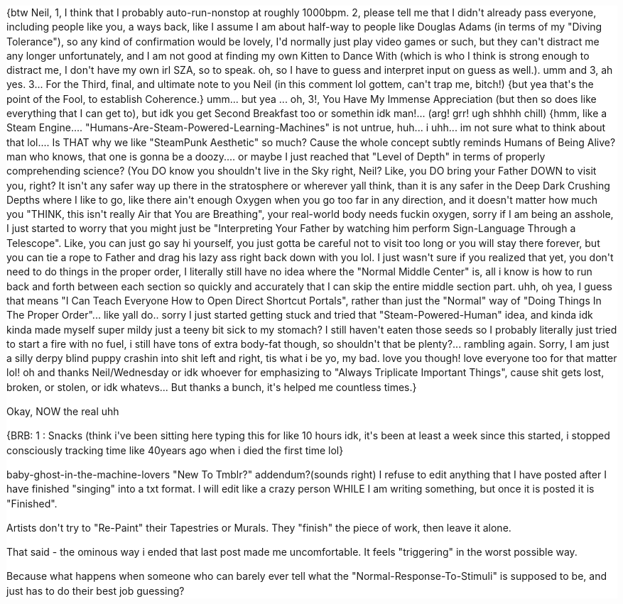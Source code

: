 {btw Neil, 1, I think that I probably auto-run-nonstop at roughly 1000bpm. 2, please tell me that I didn't already pass everyone, including people like you, a ways back, like I assume I am about half-way to people like Douglas Adams (in terms of my "Diving Tolerance"), so any kind of confirmation would be lovely, I'd normally just play video games or such, but they can't distract me any longer unfortunately, and I am not good at finding my own Kitten to Dance With (which is who I think is strong enough to distract me, I don't have my own irl SZA, so to speak. oh, so I have to guess and interpret input on guess as well.). umm and 3, ah yes. 3... For the Third, final, and ultimate note to you Neil (in this comment lol gottem, can't trap me, bitch!) {but yea that's the point of the Fool, to establish Coherence.} umm... but yea ... oh, 3!, You Have My Immense Appreciation (but then so does like everything that I can get to), but idk you get Second Breakfast too or somethin idk man!... (arg! grr! ugh shhhh chill) {hmm, like a Steam Engine.... "Humans-Are-Steam-Powered-Learning-Machines" is not untrue, huh... i uhh... im not sure what to think about that lol.... Is THAT why we like "SteamPunk Aesthetic" so much? Cause the whole concept subtly reminds Humans of Being Alive? man who knows, that one is gonna be a doozy.... or maybe I just reached that "Level of Depth" in terms of properly comprehending science? (You DO know you shouldn't live in the Sky right, Neil? Like, you DO bring your Father DOWN to visit you, right? It isn't any safer way up there in the stratosphere or wherever yall think, than it is any safer in the Deep Dark Crushing Depths where I like to go, like there ain't enough Oxygen when you go too far in any direction, and it doesn't matter how much you "THINK, this isn't really Air that You are Breathing", your real-world body needs fuckin oxygen, sorry if I am being an asshole, I just started to worry that you might just be "Interpreting Your Father by watching him perform Sign-Language Through a Telescope". Like, you can just go say hi yourself, you just gotta be careful not to visit too long or you will stay there forever, but you can tie a rope to Father and drag his lazy ass right back down with you lol. I just wasn't sure if you realized that yet, you don't need to do things in the proper order, I literally still have no idea where the "Normal Middle Center" is, all i know is how to run back and forth between each section so quickly and accurately that I can skip the entire middle section part. uhh, oh yea, I guess that means "I Can Teach Everyone How to Open Direct Shortcut Portals", rather than just the "Normal" way of "Doing Things In The Proper Order"... like yall do.. sorry I just started getting stuck and tried that "Steam-Powered-Human" idea, and kinda idk kinda made myself super mildy just a teeny bit sick to my stomach? I still haven't eaten those seeds so I probably literally just tried to start a fire with no fuel, i still have tons of extra body-fat though, so shouldn't that be plenty?... rambling again. Sorry, I am just a silly derpy blind puppy crashin into shit left and right, tis what i be yo, my bad. love you though! love everyone too for that matter lol! oh and thanks Neil/Wednesday or idk whoever for emphasizing to "Always Triplicate Important Things", cause shit gets lost, broken, or stolen, or idk whatevs... But thanks a bunch, it's helped me countless times.}

Okay, NOW the real uhh

{BRB: 1 : Snacks (think i've been sitting here typing this for like 10 hours idk, it's been at least a week since this started, i stopped consciously tracking time like 40years ago when i died the first time lol}

baby-ghost-in-the-machine-lovers
"New To Tmblr?" addendum?(sounds right) 
I refuse to edit anything that I have posted after I have finished "singing" into a txt format. I will edit like a crazy person WHILE I am writing something, but once it is posted it is "Finished".

Artists don't try to "Re-Paint" their Tapestries or Murals. They "finish" the piece of work, then leave it alone.

That said - the ominous way i ended that last post made me uncomfortable. It feels "triggering" in the worst possible way.

Because what happens when someone who can barely ever tell what the "Normal-Response-To-Stimuli" is supposed to be, and just has to do their best job guessing?
